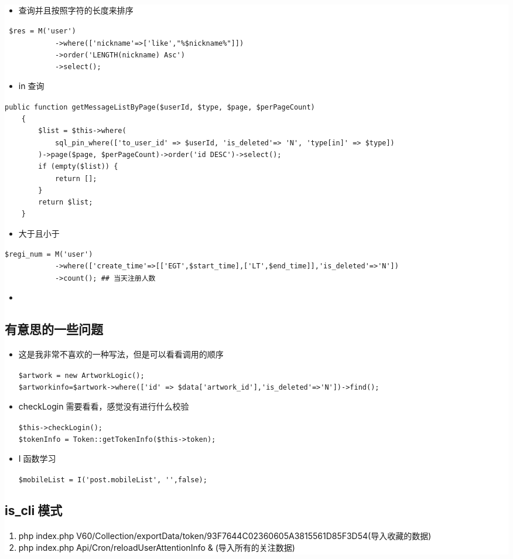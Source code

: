 * 查询并且按照字符的长度来排序

```
 $res = M('user')
            ->where(['nickname'=>['like',"%$nickname%"]])
            ->order('LENGTH(nickname) Asc')
            ->select();

```

* in 查询
```
public function getMessageListByPage($userId, $type, $page, $perPageCount)
    {
        $list = $this->where(
            sql_pin_where(['to_user_id' => $userId, 'is_deleted'=> 'N', 'type[in]' => $type])
        )->page($page, $perPageCount)->order('id DESC')->select();
        if (empty($list)) {
            return [];
        }
        return $list;
    }

```

* 大于且小于

```
$regi_num = M('user')
            ->where(['create_time'=>[['EGT',$start_time],['LT',$end_time]],'is_deleted'=>'N'])
            ->count(); ## 当天注册人数

```

* 
## 有意思的一些问题
* 这是我非常不喜欢的一种写法，但是可以看看调用的顺序
   ```  
   $artwork = new ArtworkLogic();
   $artworkinfo=$artwork->where(['id' => $data['artwork_id'],'is_deleted'=>'N'])->find();
   
   ```

* checkLogin 需要看看，感觉没有进行什么校验
   ```  
   $this->checkLogin();
   $tokenInfo = Token::getTokenInfo($this->token);
   ```

* I 函数学习
   ``` 
   $mobileList = I('post.mobileList', '',false);
   ```



## is_cli 模式
1. php index.php V60/Collection/exportData/token/93F7644C02360605A3815561D85F3D54(导入收藏的数据)
2. php index.php Api/Cron/reloadUserAttentionInfo & (导入所有的关注数据)
